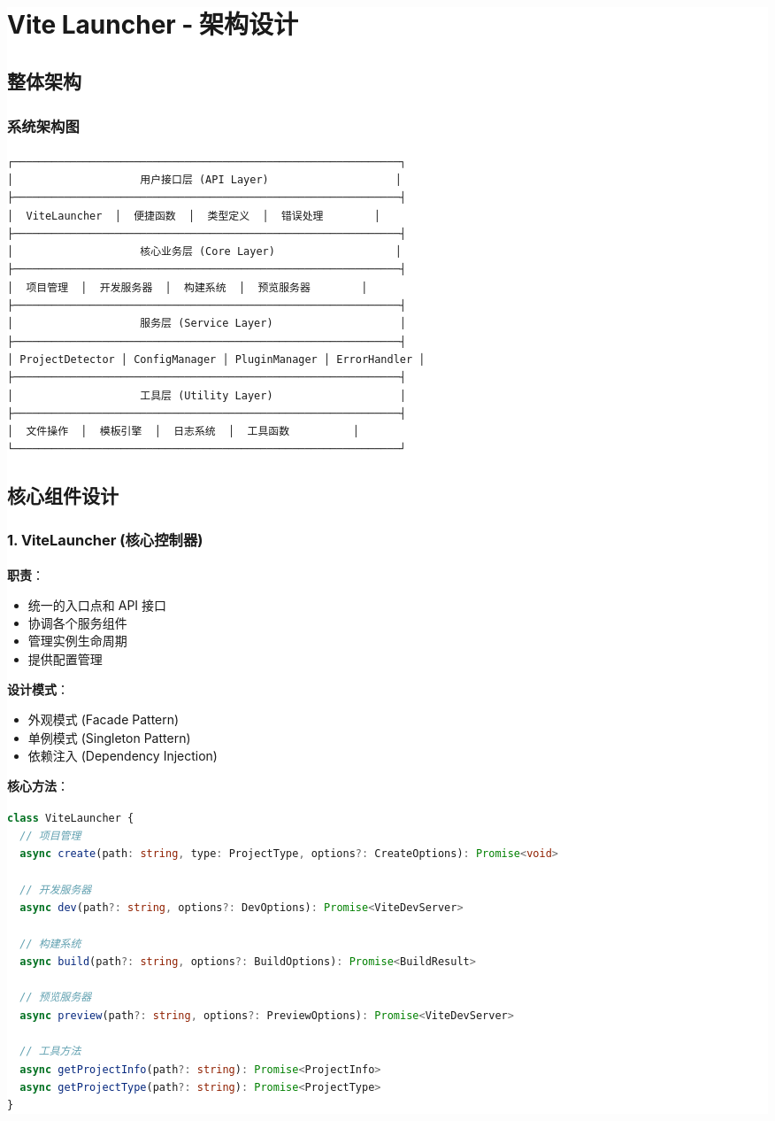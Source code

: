 # Vite Launcher - 架构设计

## 整体架构

### 系统架构图
```
┌─────────────────────────────────────────────────────────────┐
│                    用户接口层 (API Layer)                    │
├─────────────────────────────────────────────────────────────┤
│  ViteLauncher  │  便捷函数  │  类型定义  │  错误处理        │
├─────────────────────────────────────────────────────────────┤
│                    核心业务层 (Core Layer)                   │
├─────────────────────────────────────────────────────────────┤
│  项目管理  │  开发服务器  │  构建系统  │  预览服务器        │
├─────────────────────────────────────────────────────────────┤
│                    服务层 (Service Layer)                    │
├─────────────────────────────────────────────────────────────┤
│ ProjectDetector │ ConfigManager │ PluginManager │ ErrorHandler │
├─────────────────────────────────────────────────────────────┤
│                    工具层 (Utility Layer)                    │
├─────────────────────────────────────────────────────────────┤
│  文件操作  │  模板引擎  │  日志系统  │  工具函数          │
└─────────────────────────────────────────────────────────────┘
```

## 核心组件设计

### 1. ViteLauncher (核心控制器)

**职责**：
- 统一的入口点和 API 接口
- 协调各个服务组件
- 管理实例生命周期
- 提供配置管理

**设计模式**：
- 外观模式 (Facade Pattern)
- 单例模式 (Singleton Pattern)
- 依赖注入 (Dependency Injection)

**核心方法**：
```typescript
class ViteLauncher {
  // 项目管理
  async create(path: string, type: ProjectType, options?: CreateOptions): Promise<void>
  
  // 开发服务器
  async dev(path?: string, options?: DevOptions): Promise<ViteDevServer>
  
  // 构建系统
  async build(path?: string, options?: BuildOptions): Promise<BuildResult>
  
  // 预览服务器
  async preview(path?: string, options?: PreviewOptions): Promise<ViteDevServer>
  
  // 工具方法
  async getProjectInfo(path?: string): Promise<ProjectInfo>
  async getProjectType(path?: string): Promise<ProjectType>
}
```

